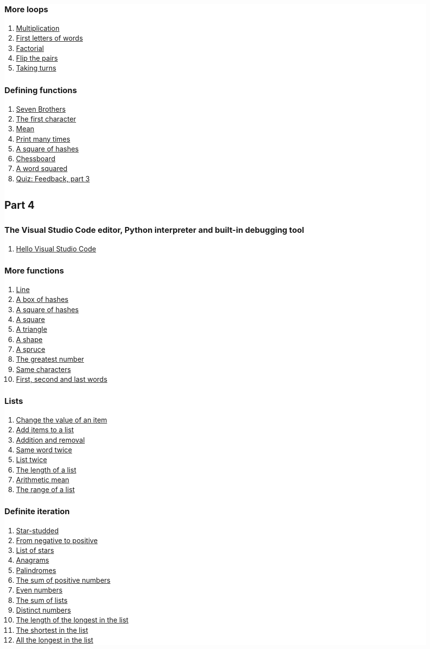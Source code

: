 ### More loops
1. [Multiplication]()
2. [First letters of words]()
3. [Factorial]()
4. [Flip the pairs]()
5. [Taking turns]()

### Defining functions
1. [Seven Brothers]()
2. [The first character]()
3. [Mean]()
4. [Print many times]()
5. [A square of hashes]()
6. [Chessboard]()
7. [A word squared]()
8. [Quiz: Feedback, part 3]()


## Part 4
### The Visual Studio Code editor, Python interpreter and built-in debugging tool
1. [Hello Visual Studio Code]()

### More functions
1. [Line]()
2. [A box of hashes]()
3. [A square of hashes]()
4. [A square]()
5. [A triangle]()
6. [A shape]()
7. [A spruce]()
8. [The greatest number]()
9. [Same characters]()
10. [First, second and last words]()

### Lists
1. [Change the value of an item]()
2. [Add items to a list]()
3. [Addition and removal]()
4. [Same word twice]()
5. [List twice]()
6. [The length of a list]()
7. [Arithmetic mean]()
8. [The range of a list]()

### Definite iteration
1. [Star-studded]()
2. [From negative to positive]()
3. [List of stars]()
4. [Anagrams]()
5. [Palindromes]()
6. [The sum of positive numbers]()
7. [Even numbers]()
8. [The sum of lists]()
9. [Distinct numbers]()
10. [The length of the longest in the list]()
11. [The shortest in the list]()
12. [All the longest in the list]()
